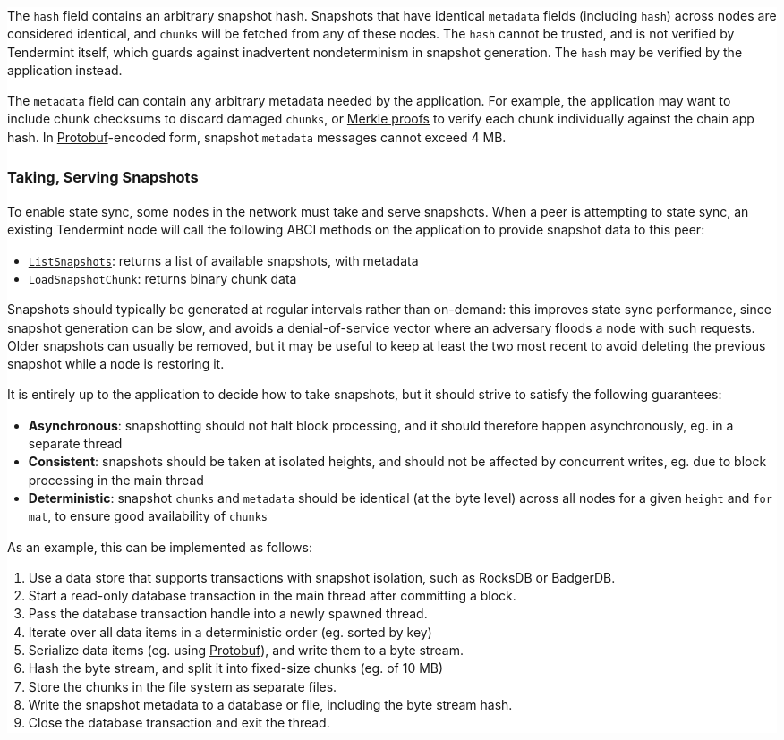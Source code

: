 The `hash` field contains an arbitrary snapshot hash. Snapshots that have identical `metadata` fields (including `hash`)
across nodes are considered identical, and `chunks` will be fetched from any of these nodes.
The `hash` cannot be trusted, and is not verified by Tendermint itself,
which guards against inadvertent nondeterminism in snapshot generation.
The `hash` may be verified by the application instead.

The `metadata` field can contain any arbitrary metadata needed by the application.
For example, the application may want to include chunk checksums to discard damaged `chunks`,
or [Merkle proofs](https://ethereum.org/en/developers/tutorials/merkle-proofs-for-offline-data-integrity/)
to verify each chunk individually against the chain app hash.
In [Protobuf](https://developers.google.com/protocol-buffers/docs/overview)-encoded form,
snapshot `metadata` messages cannot exceed 4 MB.

### Taking, Serving Snapshots

To enable state sync, some nodes in the network must take and serve snapshots. When a peer is attempting to state sync,
an existing Tendermint node will call the following ABCI methods on the application to provide snapshot data to this peer:

- [`ListSnapshots`](https://docs.tendermint.com/master/spec/abci/abci.html#listsnapshots):
  returns a list of available snapshots, with metadata
- [`LoadSnapshotChunk`](https://docs.tendermint.com/master/spec/abci/abci.html#loadsnapshotchunk): returns binary chunk data

Snapshots should typically be generated at regular intervals rather than on-demand: this improves state sync performance,
since snapshot generation can be slow, and avoids a denial-of-service vector where an adversary
floods a node with such requests. Older snapshots can usually be removed, but it may be useful to keep at least
the two most recent to avoid deleting the previous snapshot while a node is restoring it.

It is entirely up to the application to decide how to take snapshots, but it should strive to satisfy the following guarantees:

- **Asynchronous**: snapshotting should not halt block processing, and it should therefore happen asynchronously,
  eg. in a separate thread
- **Consistent**: snapshots should be taken at isolated heights, and should not be affected by concurrent writes,
  eg. due to block processing in the main thread
- **Deterministic**: snapshot `chunks` and `metadata` should be identical (at the byte level)
  across all nodes for a given `height` and `format`, to ensure good availability of `chunks`

As an example, this can be implemented as follows:

1. Use a data store that supports transactions with snapshot isolation, such as RocksDB or BadgerDB.
2. Start a read-only database transaction in the main thread after committing a block.
3. Pass the database transaction handle into a newly spawned thread.
4. Iterate over all data items in a deterministic order (eg. sorted by key)
5. Serialize data items (eg. using [Protobuf](https://developers.google.com/protocol-buffers/docs/overview)),
   and write them to a byte stream.
6. Hash the byte stream, and split it into fixed-size chunks (eg. of 10 MB)
7. Store the chunks in the file system as separate files.
8. Write the snapshot metadata to a database or file, including the byte stream hash.
9. Close the database transaction and exit the thread.
